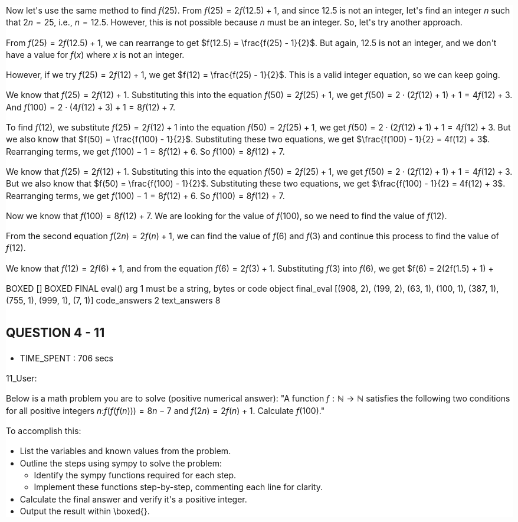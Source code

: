 Now let's use the same method to find $f(25)$.
From $f(25) = 2f(12.5) + 1$, and since 12.5 is not an integer, let's find an integer $n$ such that $2n = 25$, i.e., $n = 12.5$. However, this is not possible because $n$ must be an integer. So, let's try another approach.

From $f(25) = 2f(12.5) + 1$, we can rearrange to get $f(12.5) = \frac{f(25) - 1}{2}$. But again, 12.5 is not an integer, and we don't have a value for $f(x)$ where $x$ is not an integer. 

However, if we try $f(25) = 2f(12) + 1$, we get $f(12) = \frac{f(25) - 1}{2}$. This is a valid integer equation, so we can keep going.

We know that $f(25) = 2f(12) + 1$. Substituting this into the equation $f(50) = 2f(25) + 1$, we get $f(50) = 2 \cdot (2f(12) + 1) + 1 = 4f(12) + 3$.
And $f(100) = 2 \cdot (4f(12) + 3) + 1 = 8f(12) + 7$.

To find $f(12)$, we substitute $f(25) = 2f(12) + 1$ into the equation $f(50) = 2f(25) + 1$, we get $f(50) = 2 \cdot (2f(12) + 1) + 1 = 4f(12) + 3$. But we also know that $f(50) = \frac{f(100) - 1}{2}$.
Substituting these two equations, we get $\frac{f(100) - 1}{2} = 4f(12) + 3$. Rearranging terms, we get $f(100) - 1 = 8f(12) + 6$. So $f(100) = 8f(12) + 7$.

We know that $f(25) = 2f(12) + 1$. Substituting this into the equation $f(50) = 2f(25) + 1$, we get $f(50) = 2 \cdot (2f(12) + 1) + 1 = 4f(12) + 3$. But we also know that $f(50) = \frac{f(100) - 1}{2}$.
Substituting these two equations, we get $\frac{f(100) - 1}{2} = 4f(12) + 3$. Rearranging terms, we get $f(100) - 1 = 8f(12) + 6$. So $f(100) = 8f(12) + 7$.

Now we know that $f(100) = 8f(12) + 7$. We are looking for the value of $f(100)$, so we need to find the value of $f(12)$.

From the second equation $f(2n)=2f(n)+1$, we can find the value of $f(6)$ and $f(3)$ and continue this process to find the value of $f(12)$.

We know that $f(12) = 2f(6) + 1$, and from the equation $f(6) = 2f(3) + 1$. Substituting $f(3)$ into $f(6)$, we get $f(6) = 2(2f(1.5) + 1) +

BOXED []
BOXED FINAL 
eval() arg 1 must be a string, bytes or code object final_eval
[(908, 2), (199, 2), (63, 1), (100, 1), (387, 1), (755, 1), (999, 1), (7, 1)]
code_answers 2 text_answers 8



## QUESTION 4 - 11 
- TIME_SPENT : 706 secs

11_User:

Below is a math problem you are to solve (positive numerical answer):
"A function $f: \mathbb N \to \mathbb N$ satisfies the following two conditions for all positive integers $n$:$f(f(f(n)))=8n-7$ and $f(2n)=2f(n)+1$. Calculate $f(100)$."

To accomplish this:
- List the variables and known values from the problem.
- Outline the steps using sympy to solve the problem:
  * Identify the sympy functions required for each step.
  * Implement these functions step-by-step, commenting each line for clarity.
- Calculate the final answer and verify it's a positive integer.
- Output the result within \boxed{}.
